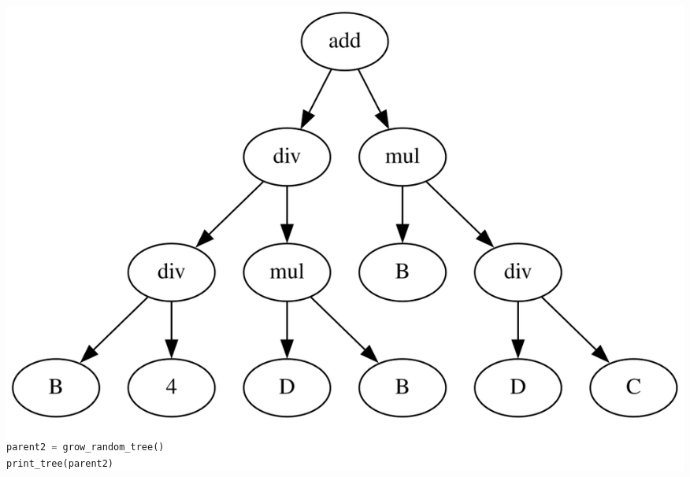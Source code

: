 ![svg](8/output_59_0.svg)
    




```python
parent2 = grow_random_tree()
print_tree(parent2)
```




    